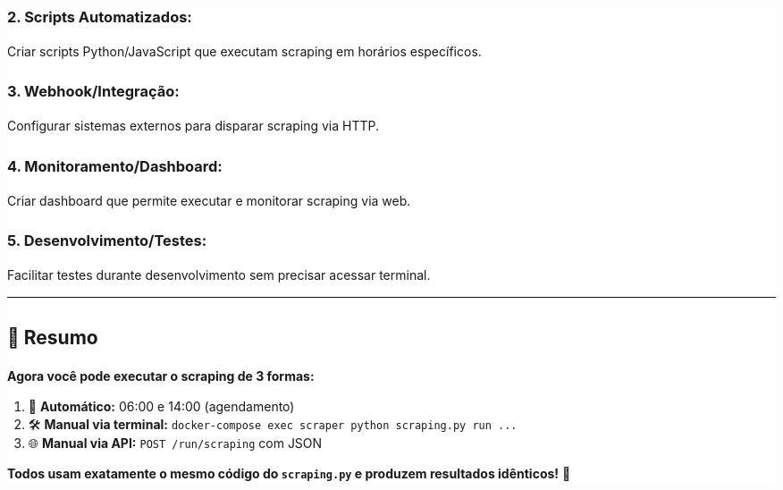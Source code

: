 ### **2. Scripts Automatizados:**
Criar scripts Python/JavaScript que executam scraping em horários específicos.

### **3. Webhook/Integração:**
Configurar sistemas externos para disparar scraping via HTTP.

### **4. Monitoramento/Dashboard:**
Criar dashboard que permite executar e monitorar scraping via web.

### **5. Desenvolvimento/Testes:**
Facilitar testes durante desenvolvimento sem precisar acessar terminal.

---

## 🚀 **Resumo**

**Agora você pode executar o scraping de 3 formas:**

1. 🤖 **Automático:** 06:00 e 14:00 (agendamento)
2. 🛠️ **Manual via terminal:** `docker-compose exec scraper python scraping.py run ...`
3. 🌐 **Manual via API:** `POST /run/scraping` com JSON

**Todos usam exatamente o mesmo código do `scraping.py` e produzem resultados idênticos!** 🎯 